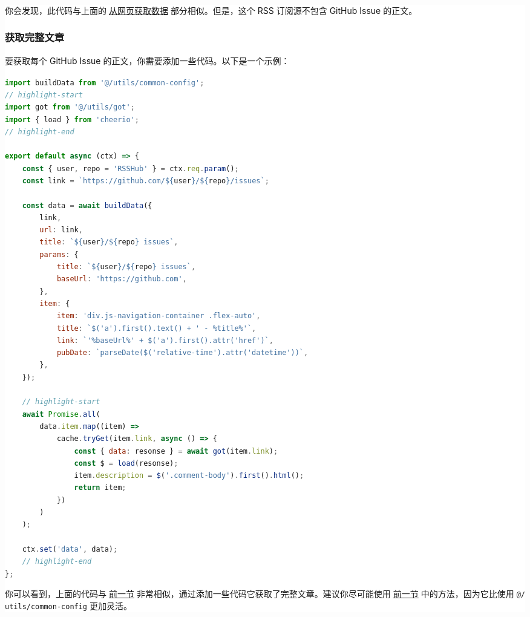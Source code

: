 你会发现，此代码与上面的 [从网页获取数据](#通过-got-从-html-获取数据) 部分相似。但是，这个 RSS 订阅源不包含 GitHub Issue 的正文。

### 获取完整文章

要获取每个 GitHub Issue 的正文，你需要添加一些代码。以下是一个示例：

```js
import buildData from '@/utils/common-config';
// highlight-start
import got from '@/utils/got';
import { load } from 'cheerio';
// highlight-end

export default async (ctx) => {
    const { user, repo = 'RSSHub' } = ctx.req.param();
    const link = `https://github.com/${user}/${repo}/issues`;

    const data = await buildData({
        link,
        url: link,
        title: `${user}/${repo} issues`,
        params: {
            title: `${user}/${repo} issues`,
            baseUrl: 'https://github.com',
        },
        item: {
            item: 'div.js-navigation-container .flex-auto',
            title: `$('a').first().text() + ' - %title%'`,
            link: `'%baseUrl%' + $('a').first().attr('href')`,
            pubDate: `parseDate($('relative-time').attr('datetime'))`,
        },
    });

    // highlight-start
    await Promise.all(
        data.item.map((item) =>
            cache.tryGet(item.link, async () => {
                const { data: resonse } = await got(item.link);
                const $ = load(resonse);
                item.description = $('.comment-body').first().html();
                return item;
            })
        )
    );

    ctx.set('data', data);
    // highlight-end
};
```

你可以看到，上面的代码与 [前一节](#更好的阅读体验) 非常相似，通过添加一些代码它获取了完整文章。建议你尽可能使用 [前一节](#更好的阅读体验) 中的方法，因为它比使用 `@/utils/common-config` 更加灵活。
